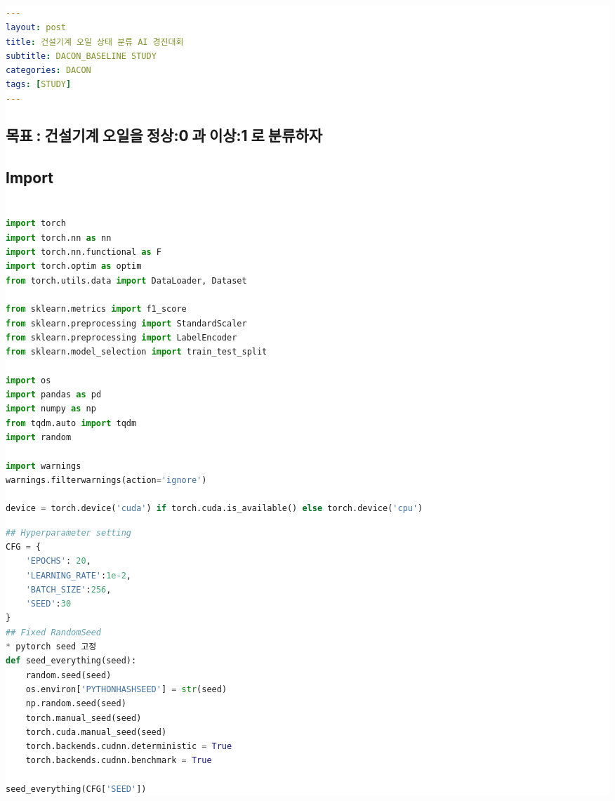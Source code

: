 ```yaml
---
layout: post
title: 건설기계 오일 상태 분류 AI 경진대회
subtitle: DACON_BASELINE STUDY
categories: DACON
tags: [STUDY]
---
```



## 목표 : 건설기계 오일을 **정상**:0 과 **이상**:1 로 분류하자
## Import

```python

import torch
import torch.nn as nn
import torch.nn.functional as F
import torch.optim as optim
from torch.utils.data import DataLoader, Dataset

from sklearn.metrics import f1_score
from sklearn.preprocessing import StandardScaler
from sklearn.preprocessing import LabelEncoder
from sklearn.model_selection import train_test_split

import os
import pandas as pd
import numpy as np
from tqdm.auto import tqdm
import random

import warnings
warnings.filterwarnings(action='ignore') 

device = torch.device('cuda') if torch.cuda.is_available() else torch.device('cpu')

```

```python
## Hyperparameter setting
CFG = {
    'EPOCHS': 20,
    'LEARNING_RATE':1e-2,
    'BATCH_SIZE':256,
    'SEED':30
}
## Fixed RandomSeed
* pytorch seed 고정
def seed_everything(seed):
    random.seed(seed)
    os.environ['PYTHONHASHSEED'] = str(seed)
    np.random.seed(seed)
    torch.manual_seed(seed)
    torch.cuda.manual_seed(seed)
    torch.backends.cudnn.deterministic = True
    torch.backends.cudnn.benchmark = True

seed_everything(CFG['SEED'])
```

